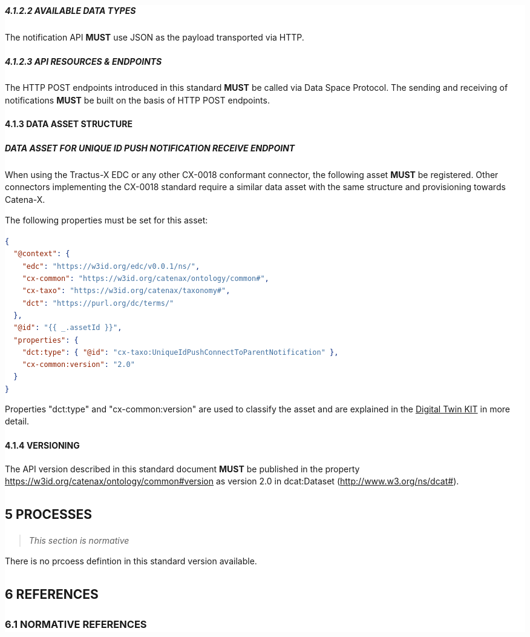 ##### 4.1.2.2 AVAILABLE DATA TYPES

The notification API **MUST** use JSON as the payload transported via HTTP.

##### 4.1.2.3 API RESOURCES & ENDPOINTS

The HTTP POST endpoints introduced in this standard **MUST** be called via Data Space Protocol. The sending and receiving of notifications **MUST** be built on the basis of HTTP POST endpoints.

#### 4.1.3 DATA ASSET STRUCTURE

##### DATA ASSET FOR UNIQUE ID PUSH NOTIFICATION RECEIVE ENDPOINT

When using the Tractus-X EDC or any other CX-0018 conformant connector, the following asset **MUST** be registered. Other connectors implementing the CX-0018 standard require a similar data asset with the same structure and provisioning towards Catena-X.

The following properties must be set for this asset:

```json
{
  "@context": {
    "edc": "https://w3id.org/edc/v0.0.1/ns/",
    "cx-common": "https://w3id.org/catenax/ontology/common#",
    "cx-taxo": "https://w3id.org/catenax/taxonomy#",
    "dct": "https://purl.org/dc/terms/"
  },
  "@id": "{{ _.assetId }}",
  "properties": {
    "dct:type": { "@id": "cx-taxo:UniqueIdPushConnectToParentNotification" },
    "cx-common:version": "2.0"
  }
}
 ```

Properties "dct:type" and "cx-common:version" are used to classify the asset and are explained in the [Digital Twin KIT](https://eclipse-tractusx.github.io/docs-kits/kits/Digital%20Twin%20Kit/Software%20Development%20View/Specification%20Digital%20Twin%20KIT#registration-at-edc) in more detail.

#### 4.1.4 VERSIONING

The API version described in this standard document **MUST** be published in the property https://w3id.org/catenax/ontology/common#version as version 2.0 in dcat:Dataset (http://www.w3.org/ns/dcat#).

## 5 PROCESSES

> *This section is normative*

There is no prcoess defintion in this standard version available.

## 6 REFERENCES

### 6.1 NORMATIVE REFERENCES
